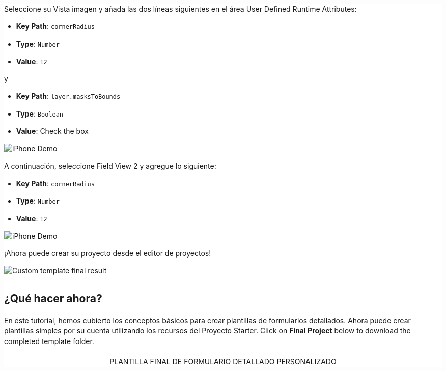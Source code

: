 Seleccione su Vista imagen y añada las dos líneas siguientes en el área User Defined Runtime Attributes:

* **Key Path**: `cornerRadius`

* **Type**: `Number`

* **Value**: `12`

y

* **Key Path**: `layer.masksToBounds`

* **Type**: `Boolean`

* **Value**: Check the box

![iPhone Demo](assets/en/custom-detailform/imageview-corner-radius.png)

A continuación, seleccione Field View 2 y agregue lo siguiente:

* **Key Path**: `cornerRadius`

* **Type**: `Number`

* **Value**: `12`

![iPhone Demo](assets/en/custom-detailform/fieldview2-corner-radius.png)

¡Ahora puede crear su proyecto desde el editor de proyectos!

![Custom template final result](assets/en/custom-detailform/custom-template-final-result.png)

## ¿Qué hacer ahora?

En este tutorial, hemos cubierto los conceptos básicos para crear plantillas de formularios detallados. Ahora puede crear plantillas simples por su cuenta utilizando los recursos del Proyecto Starter. Click on **Final Project** below to download the completed template folder.

<div markdown="1" style="text-align: center; margin-top: 20px">
<a class="button"
href="https://github.com/4d-for-ios/tutorial-CustomDetailForm/releases/latest/download/tutorial-CustomDetailForm.zip">PLANTILLA FINAL DE FORMULARIO DETALLADO PERSONALIZADO</a>
</div>




